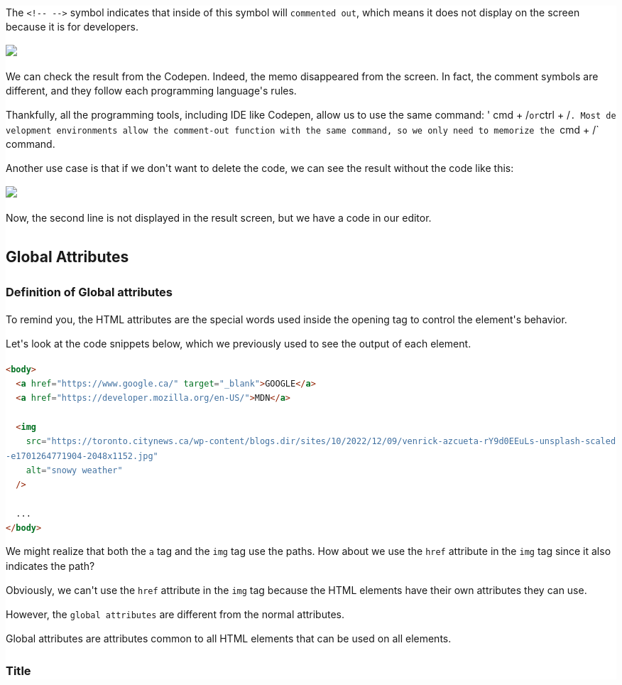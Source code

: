 The `<!-- -->` symbol indicates that inside of this symbol will `commented out`, which means it does not display on the screen because it is for developers.

![](https://velog.velcdn.com/images/devbang/post/a988593d-7c2f-4cfa-9e24-90ea88b38c6d/image.png)

We can check the result from the Codepen. Indeed, the memo disappeared from the screen. In fact, the comment symbols are different, and they follow each programming language's rules.

Thankfully, all the programming tools, including IDE like Codepen, allow us to use the same command: ' cmd + /`or`ctrl + /`. Most development environments allow the comment-out function with the same command, so we only need to memorize the `cmd + /` command.

Another use case is that if we don't want to delete the code, we can see the result without the code like this:

![](https://velog.velcdn.com/images/devbang/post/8ad85ed4-0749-44e8-b5e8-c41bfe4cb31d/image.png)

Now, the second line is not displayed in the result screen, but we have a code in our editor.

## Global Attributes

### Definition of Global attributes

To remind you, the HTML attributes are the special words used inside the opening tag to control the element's behavior.

Let's look at the code snippets below, which we previously used to see the output of each element.

```html
<body>
  <a href="https://www.google.ca/" target="_blank">GOOGLE</a>
  <a href="https://developer.mozilla.org/en-US/">MDN</a>

  <img
    src="https://toronto.citynews.ca/wp-content/blogs.dir/sites/10/2022/12/09/venrick-azcueta-rY9d0EEuLs-unsplash-scaled-e1701264771904-2048x1152.jpg"
    alt="snowy weather"
  />

  ...
</body>
```

We might realize that both the `a` tag and the `img` tag use the paths. How about we use the `href` attribute in the `img` tag since it also indicates the path?

Obviously, we can't use the `href` attribute in the `img` tag because the HTML elements have their own attributes they can use.

However, the `global attributes` are different from the normal attributes.

Global attributes are attributes common to all HTML elements that can be used on all elements.

### Title
